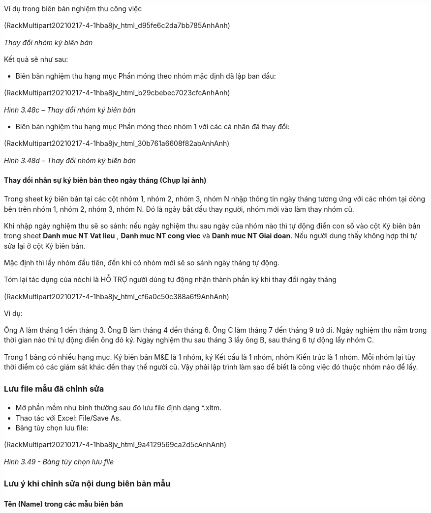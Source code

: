 Ví dụ trong biên bản nghiệm thu công việc

(RackMultipart20210217-4-1hba8jv_html_d95fe6c2da7bb785AnhAnh)

_Thay đổi nhóm ký biên bản_

Kết quả sẽ như sau:

- Biên bản nghiệm thu hạng mục Phần móng theo nhóm mặc định đã lập ban đầu:

(RackMultipart20210217-4-1hba8jv_html_b29cbebec7023cfcAnhAnh)

_Hình 3.48c – Thay đổi nhóm ký biên bản_

- Biên bản nghiệm thu hạng mục Phần móng theo nhóm 1 với các cá nhân đã thay đổi:

(RackMultipart20210217-4-1hba8jv_html_30b761a6608f82abAnhAnh)

_Hình 3.48d – Thay đổi nhóm ký biên bản_

#### Thay đổi nhân sự ký biên bản theo ngày tháng (Chụp lại ảnh)

Trong sheet ký biên bản tại các cột nhóm 1, nhóm 2, nhóm 3, nhóm N nhập thông tin ngày tháng tương ứng với các nhóm tại dòng bên trên nhóm 1, nhóm 2, nhóm 3, nhóm N. Đó là ngày bắt đầu thay người, nhóm mới vào làm thay nhóm cũ.

Khi nhập ngày nghiệm thu sẽ so sánh: nếu ngày nghiệm thu sau ngày của nhóm nào thì tự động điển con số vào cột Ký biên bản trong sheet **Danh muc NT Vat lieu** , **Danh muc NT cong viec** và **Danh muc NT Giai doan**. Nếu người dung thấy không hợp thì tự sửa lại ở cột Ký biên bản.

Mặc định thì lấy nhóm đầu tiên, đến khi có nhóm mới sẽ so sánh ngày tháng tự động.

Tóm lại tác dụng của nóchỉ là HỖ TRỢ người dùng tự động nhận thành phần ký khi thay đổi ngày tháng

(RackMultipart20210217-4-1hba8jv_html_cf6a0c50c388a6f9AnhAnh)

Ví dụ:

Ông A làm tháng 1 đến tháng 3. Ông B làm tháng 4 đến tháng 6. Ông C làm tháng 7 đến tháng 9 trở đi. Ngày nghiệm thu nằm trong thời gian nào thì tự động điền ông đó ký. Ngày nghiệm thu sau tháng 3 lấy ông B, sau tháng 6 tự động lấy nhóm C.

Trong 1 bảng có nhiều hạng mục. Ký biên bản M&amp;E là 1 nhóm, ký Kết cấu là 1 nhóm, nhóm Kiến trúc là 1 nhóm. Mỗi nhóm lại tùy thời điểm có các giám sát khác đến thay thế người cũ. Vậy phải lập trình làm sao để biết là công việc đó thuộc nhóm nào để lấy.

### Lưu file mẫu đã chỉnh sửa

- Mở phần mềm như bình thường sau đó lưu file định dạng \*.xltm.
- Thao tác với Excel: File/Save As.
- Bảng tùy chọn lưu file:

(RackMultipart20210217-4-1hba8jv_html_9a4129569ca2d5cAnhAnh)

_Hình 3.49 - Bảng tùy chọn lưu file_

### Lưu ý khi chỉnh sửa nội dung biên bản mẫu

#### Tên (Name) trong các mẫu biên bản
